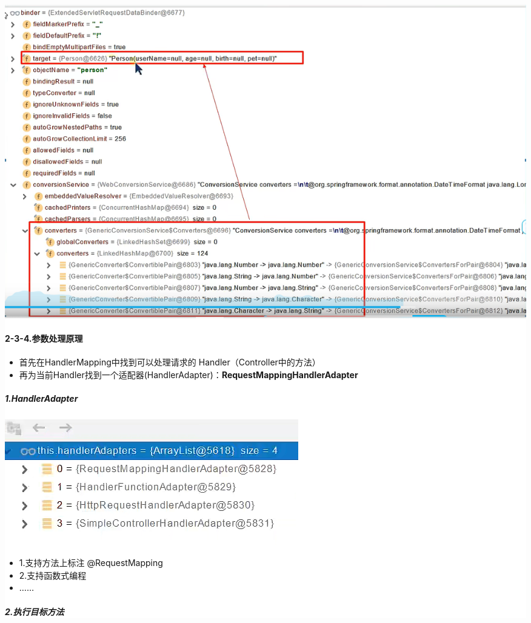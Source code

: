 <img src="images/web数据绑定器.png" alt="web数据绑定器">

#### 2-3-4.参数处理原理

- 首先在HandlerMapping中找到可以处理请求的 Handler（Controller中的方法）
- 再为当前Handler找到一个适配器(HandlerAdapter)：**RequestMappingHandlerAdapter**

##### 1.HandlerAdapter

<img src="images/4种HandlerAdapter.png" alt="4种HandlerAdapter">

- 1.支持方法上标注 @RequestMapping
- 2.支持函数式编程
- ……

##### 2.执行目标方法
